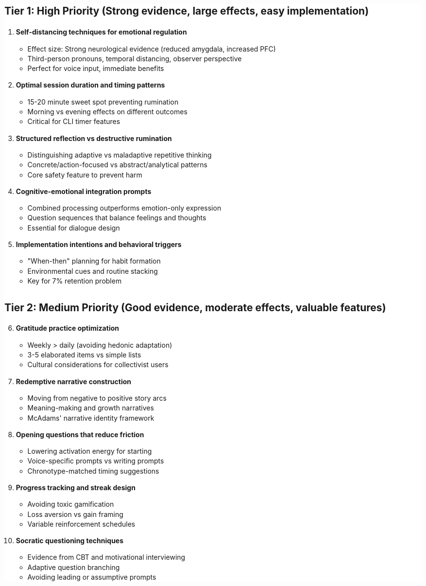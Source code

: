 ## Tier 1: High Priority (Strong evidence, large effects, easy implementation)

1. **Self-distancing techniques for emotional regulation**
   - Effect size: Strong neurological evidence (reduced amygdala, increased PFC)
   - Third-person pronouns, temporal distancing, observer perspective
   - Perfect for voice input, immediate benefits

2. **Optimal session duration and timing patterns**
   - 15-20 minute sweet spot preventing rumination
   - Morning vs evening effects on different outcomes
   - Critical for CLI timer features

3. **Structured reflection vs destructive rumination**
   - Distinguishing adaptive vs maladaptive repetitive thinking
   - Concrete/action-focused vs abstract/analytical patterns
   - Core safety feature to prevent harm

4. **Cognitive-emotional integration prompts**
   - Combined processing outperforms emotion-only expression
   - Question sequences that balance feelings and thoughts
   - Essential for dialogue design

5. **Implementation intentions and behavioral triggers**
   - "When-then" planning for habit formation
   - Environmental cues and routine stacking
   - Key for 7% retention problem

## Tier 2: Medium Priority (Good evidence, moderate effects, valuable features)

6. **Gratitude practice optimization**
   - Weekly > daily (avoiding hedonic adaptation)
   - 3-5 elaborated items vs simple lists
   - Cultural considerations for collectivist users

7. **Redemptive narrative construction**
   - Moving from negative to positive story arcs
   - Meaning-making and growth narratives
   - McAdams' narrative identity framework

8. **Opening questions that reduce friction**
   - Lowering activation energy for starting
   - Voice-specific prompts vs writing prompts
   - Chronotype-matched timing suggestions

9. **Progress tracking and streak design**
   - Avoiding toxic gamification
   - Loss aversion vs gain framing
   - Variable reinforcement schedules

10. **Socratic questioning techniques**
    - Evidence from CBT and motivational interviewing
    - Adaptive question branching
    - Avoiding leading or assumptive prompts
